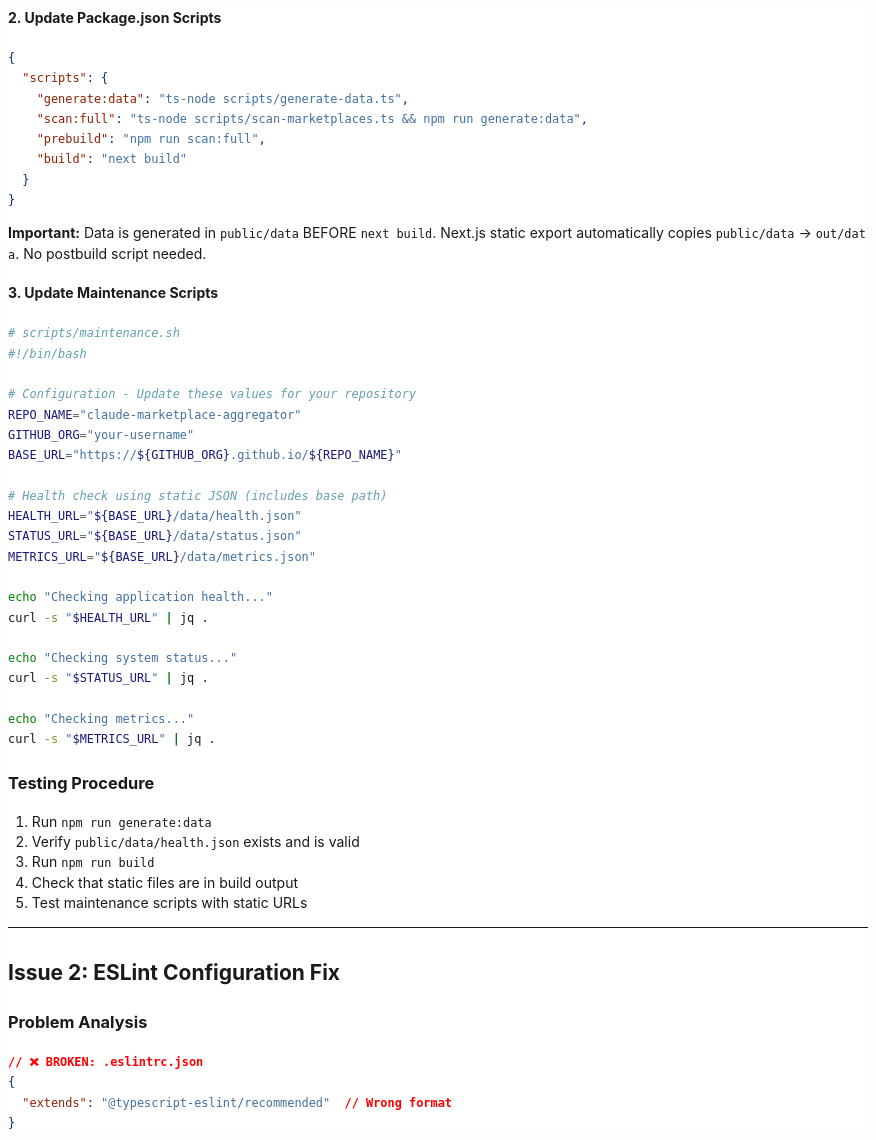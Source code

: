 #### 2. Update Package.json Scripts
```json
{
  "scripts": {
    "generate:data": "ts-node scripts/generate-data.ts",
    "scan:full": "ts-node scripts/scan-marketplaces.ts && npm run generate:data",
    "prebuild": "npm run scan:full",
    "build": "next build"
  }
}
```

**Important:** Data is generated in `public/data` BEFORE `next build`. Next.js static export automatically copies `public/data` → `out/data`. No postbuild script needed.

#### 3. Update Maintenance Scripts
```bash
# scripts/maintenance.sh
#!/bin/bash

# Configuration - Update these values for your repository
REPO_NAME="claude-marketplace-aggregator"
GITHUB_ORG="your-username"
BASE_URL="https://${GITHUB_ORG}.github.io/${REPO_NAME}"

# Health check using static JSON (includes base path)
HEALTH_URL="${BASE_URL}/data/health.json"
STATUS_URL="${BASE_URL}/data/status.json"
METRICS_URL="${BASE_URL}/data/metrics.json"

echo "Checking application health..."
curl -s "$HEALTH_URL" | jq .

echo "Checking system status..."
curl -s "$STATUS_URL" | jq .

echo "Checking metrics..."
curl -s "$METRICS_URL" | jq .
```

### **Testing Procedure**
1. Run `npm run generate:data`
2. Verify `public/data/health.json` exists and is valid
3. Run `npm run build`
4. Check that static files are in build output
5. Test maintenance scripts with static URLs

---

## Issue 2: ESLint Configuration Fix

### **Problem Analysis**
```json
// ❌ BROKEN: .eslintrc.json
{
  "extends": "@typescript-eslint/recommended"  // Wrong format
}
```
